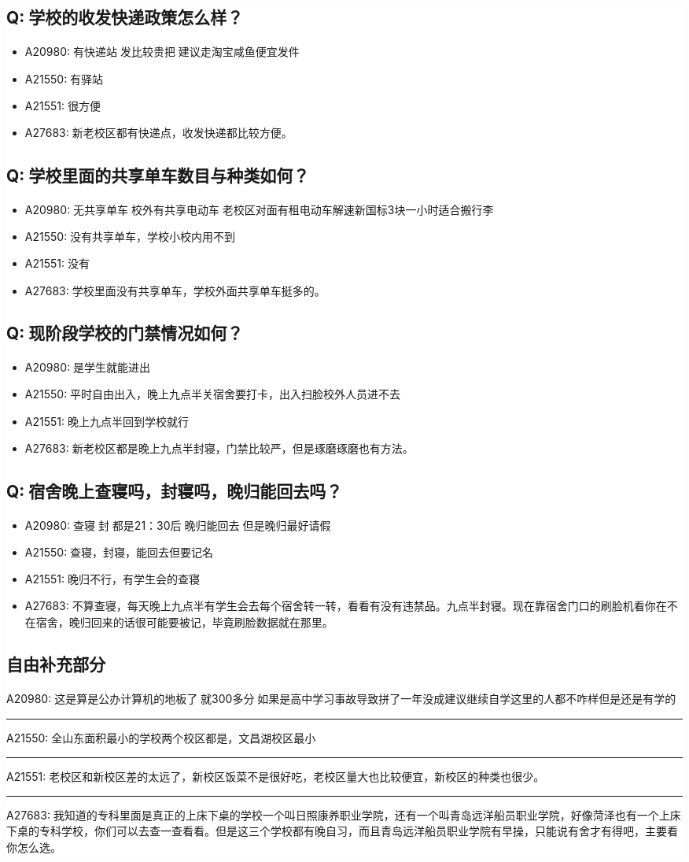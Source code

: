 ## Q: 学校的收发快递政策怎么样？

- A20980: 有快递站 发比较贵把 建议走淘宝咸鱼便宜发件

- A21550: 有驿站

- A21551: 很方便

- A27683: 新老校区都有快递点，收发快递都比较方便。

## Q: 学校里面的共享单车数目与种类如何？

- A20980: 无共享单车 校外有共享电动车 老校区对面有租电动车解速新国标3块一小时适合搬行李

- A21550: 没有共享单车，学校小校内用不到

- A21551: 没有

- A27683: 学校里面没有共享单车，学校外面共享单车挺多的。

## Q: 现阶段学校的门禁情况如何？

- A20980: 是学生就能进出

- A21550: 平时自由出入，晚上九点半关宿舍要打卡，出入扫脸校外人员进不去

- A21551: 晚上九点半回到学校就行

- A27683: 新老校区都是晚上九点半封寝，门禁比较严，但是琢磨琢磨也有方法。

## Q: 宿舍晚上查寝吗，封寝吗，晚归能回去吗？

- A20980: 查寝 封 都是21：30后 晚归能回去 但是晚归最好请假

- A21550: 查寝，封寝，能回去但要记名

- A21551: 晚归不行，有学生会的查寝

- A27683: 不算查寝，每天晚上九点半有学生会去每个宿舍转一转，看看有没有违禁品。九点半封寝。现在靠宿舍门口的刷脸机看你在不在宿舍，晚归回来的话很可能要被记，毕竟刷脸数据就在那里。

## 自由补充部分

A20980: 这是算是公办计算机的地板了 就300多分 如果是高中学习事故导致拼了一年没成建议继续自学这里的人都不咋样但是还是有学的

***

A21550: 全山东面积最小的学校两个校区都是，文昌湖校区最小

***

A21551: 老校区和新校区差的太远了，新校区饭菜不是很好吃，老校区量大也比较便宜，新校区的种类也很少。

***

A27683: 我知道的专科里面是真正的上床下桌的学校一个叫日照康养职业学院，还有一个叫青岛远洋船员职业学院，好像菏泽也有一个上床下桌的专科学校，你们可以去查一查看看。但是这三个学校都有晚自习，而且青岛远洋船员职业学院有早操，只能说有舍才有得吧，主要看你怎么选。

